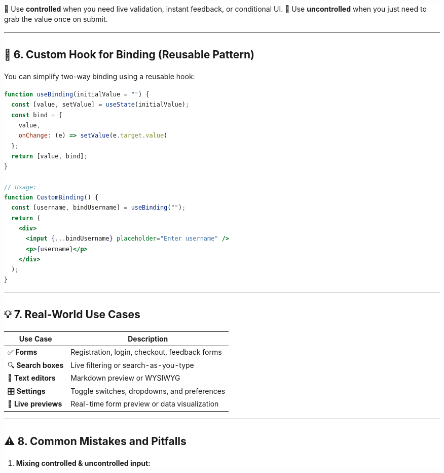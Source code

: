 
🔸 Use **controlled** when you need live validation, instant feedback, or conditional UI.
🔸 Use **uncontrolled** when you just need to grab the value once on submit.

---

## 🧮 6. Custom Hook for Binding (Reusable Pattern)

You can simplify two-way binding using a reusable hook:

```jsx
function useBinding(initialValue = "") {
  const [value, setValue] = useState(initialValue);
  const bind = {
    value,
    onChange: (e) => setValue(e.target.value)
  };
  return [value, bind];
}

// Usage:
function CustomBinding() {
  const [username, bindUsername] = useBinding("");
  return (
    <div>
      <input {...bindUsername} placeholder="Enter username" />
      <p>{username}</p>
    </div>
  );
}
```

---

## 💡 7. Real-World Use Cases

| Use Case             | Description                                   |
| -------------------- | --------------------------------------------- |
| ✅ **Forms**          | Registration, login, checkout, feedback forms |
| 🔍 **Search boxes**  | Live filtering or search-as-you-type          |
| 📝 **Text editors**  | Markdown preview or WYSIWYG                   |
| 🎛️ **Settings**     | Toggle switches, dropdowns, and preferences   |
| 🎨 **Live previews** | Real-time form preview or data visualization  |

---

## ⚠️ 8. Common Mistakes and Pitfalls

1. **Mixing controlled & uncontrolled input:**
